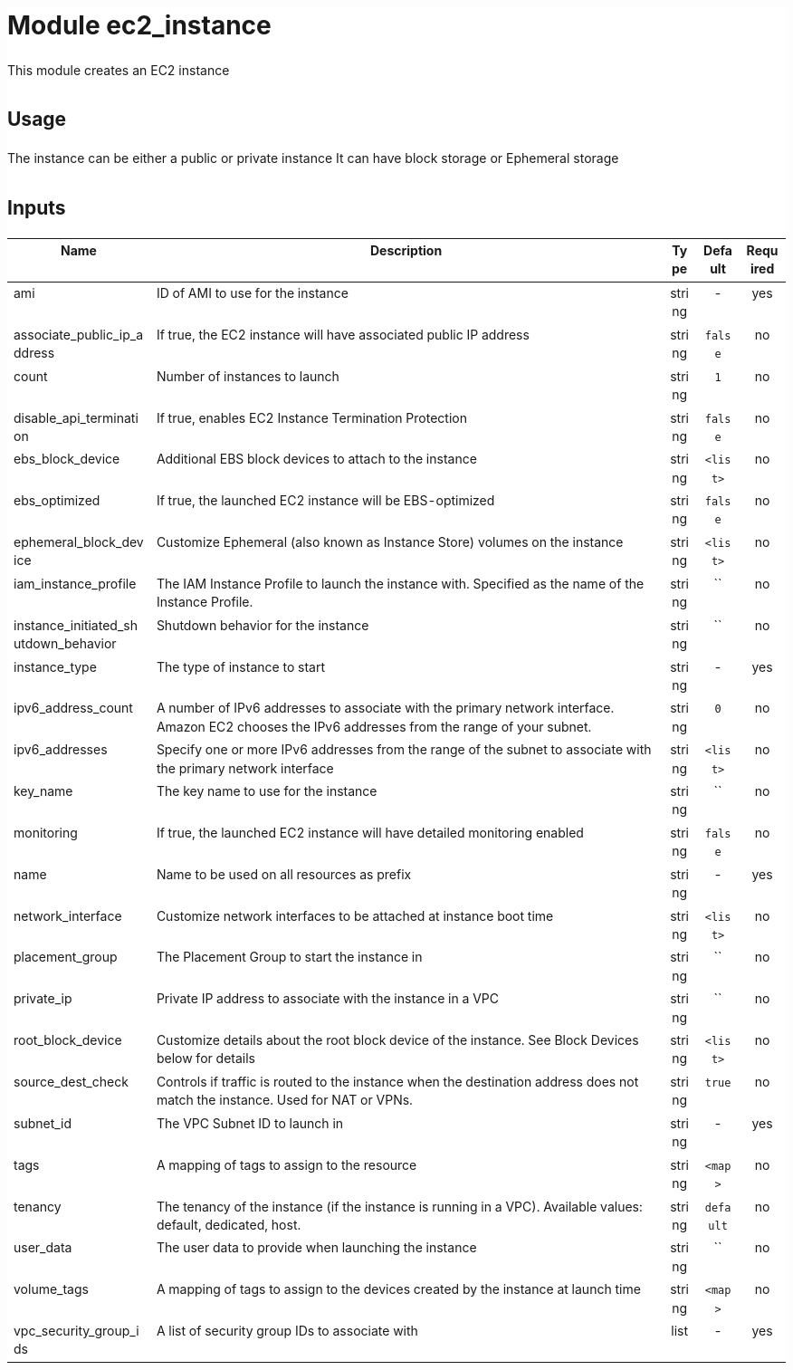 # Module ec2_instance

This module creates an EC2 instance

## Usage

The instance can be either a public or private instance 
It can have block storage or Ephemeral storage


## Inputs

| Name | Description | Type | Default | Required |
|------|-------------|:----:|:-----:|:-----:|
| ami | ID of AMI to use for the instance | string | - | yes |
| associate_public_ip_address | If true, the EC2 instance will have associated public IP address | string | `false` | no |
| count | Number of instances to launch | string | `1` | no |
| disable_api_termination | If true, enables EC2 Instance Termination Protection | string | `false` | no |
| ebs_block_device | Additional EBS block devices to attach to the instance | string | `<list>` | no |
| ebs_optimized | If true, the launched EC2 instance will be EBS-optimized | string | `false` | no |
| ephemeral_block_device | Customize Ephemeral (also known as Instance Store) volumes on the instance | string | `<list>` | no |
| iam_instance_profile | The IAM Instance Profile to launch the instance with. Specified as the name of the Instance Profile. | string | `` | no |
| instance_initiated_shutdown_behavior | Shutdown behavior for the instance | string | `` | no |
| instance_type | The type of instance to start | string | - | yes |
| ipv6_address_count | A number of IPv6 addresses to associate with the primary network interface. Amazon EC2 chooses the IPv6 addresses from the range of your subnet. | string | `0` | no |
| ipv6_addresses | Specify one or more IPv6 addresses from the range of the subnet to associate with the primary network interface | string | `<list>` | no |
| key_name | The key name to use for the instance | string | `` | no |
| monitoring | If true, the launched EC2 instance will have detailed monitoring enabled | string | `false` | no |
| name | Name to be used on all resources as prefix | string | - | yes |
| network_interface | Customize network interfaces to be attached at instance boot time | string | `<list>` | no |
| placement_group | The Placement Group to start the instance in | string | `` | no |
| private_ip | Private IP address to associate with the instance in a VPC | string | `` | no |
| root_block_device | Customize details about the root block device of the instance. See Block Devices below for details | string | `<list>` | no |
| source_dest_check | Controls if traffic is routed to the instance when the destination address does not match the instance. Used for NAT or VPNs. | string | `true` | no |
| subnet_id | The VPC Subnet ID to launch in | string | - | yes |
| tags | A mapping of tags to assign to the resource | string | `<map>` | no |
| tenancy | The tenancy of the instance (if the instance is running in a VPC). Available values: default, dedicated, host. | string | `default` | no |
| user_data | The user data to provide when launching the instance | string | `` | no |
| volume_tags | A mapping of tags to assign to the devices created by the instance at launch time | string | `<map>` | no |
| vpc_security_group_ids | A list of security group IDs to associate with | list | - | yes |

